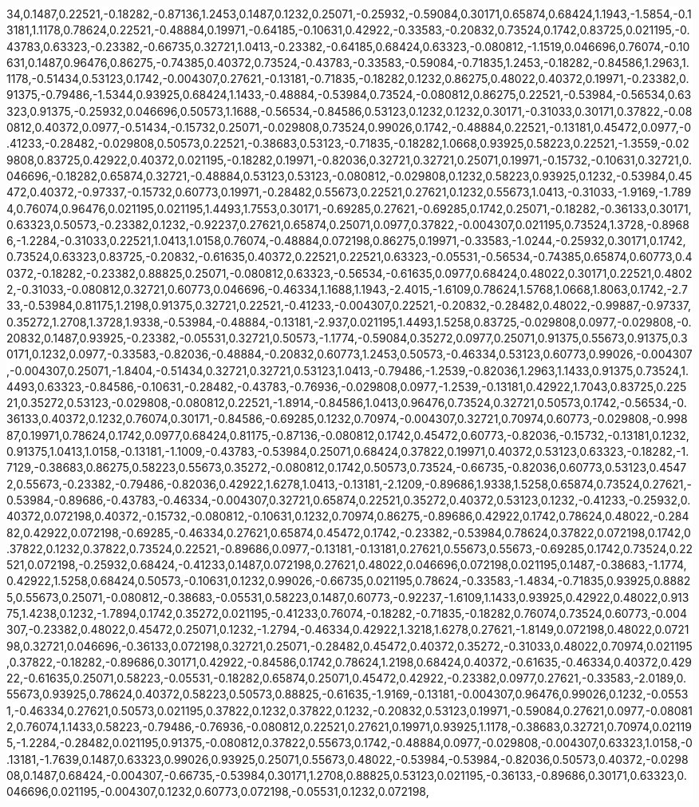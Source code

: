 34,0.1487,0.22521,-0.18282,-0.87136,1.2453,0.1487,0.1232,0.25071,-0.25932,-0.59084,0.30171,0.65874,0.68424,1.1943,-1.5854,-0.13181,1.1178,0.78624,0.22521,-0.48884,0.19971,-0.64185,-0.10631,0.42922,-0.33583,-0.20832,0.73524,0.1742,0.83725,0.021195,-0.43783,0.63323,-0.23382,-0.66735,0.32721,1.0413,-0.23382,-0.64185,0.68424,0.63323,-0.080812,-1.1519,0.046696,0.76074,-0.10631,0.1487,0.96476,0.86275,-0.74385,0.40372,0.73524,-0.43783,-0.33583,-0.59084,-0.71835,1.2453,-0.18282,-0.84586,1.2963,1.1178,-0.51434,0.53123,0.1742,-0.004307,0.27621,-0.13181,-0.71835,-0.18282,0.1232,0.86275,0.48022,0.40372,0.19971,-0.23382,0.91375,-0.79486,-1.5344,0.93925,0.68424,1.1433,-0.48884,-0.53984,0.73524,-0.080812,0.86275,0.22521,-0.53984,-0.56534,0.63323,0.91375,-0.25932,0.046696,0.50573,1.1688,-0.56534,-0.84586,0.53123,0.1232,0.1232,0.30171,-0.31033,0.30171,0.37822,-0.080812,0.40372,0.0977,-0.51434,-0.15732,0.25071,-0.029808,0.73524,0.99026,0.1742,-0.48884,0.22521,-0.13181,0.45472,0.0977,-0.41233,-0.28482,-0.029808,0.50573,0.22521,-0.38683,0.53123,-0.71835,-0.18282,1.0668,0.93925,0.58223,0.22521,-1.3559,-0.029808,0.83725,0.42922,0.40372,0.021195,-0.18282,0.19971,-0.82036,0.32721,0.32721,0.25071,0.19971,-0.15732,-0.10631,0.32721,0.046696,-0.18282,0.65874,0.32721,-0.48884,0.53123,0.53123,-0.080812,-0.029808,0.1232,0.58223,0.93925,0.1232,-0.53984,0.45472,0.40372,-0.97337,-0.15732,0.60773,0.19971,-0.28482,0.55673,0.22521,0.27621,0.1232,0.55673,1.0413,-0.31033,-1.9169,-1.7894,0.76074,0.96476,0.021195,0.021195,1.4493,1.7553,0.30171,-0.69285,0.27621,-0.69285,0.1742,0.25071,-0.18282,-0.36133,0.30171,0.63323,0.50573,-0.23382,0.1232,-0.92237,0.27621,0.65874,0.25071,0.0977,0.37822,-0.004307,0.021195,0.73524,1.3728,-0.89686,-1.2284,-0.31033,0.22521,1.0413,1.0158,0.76074,-0.48884,0.072198,0.86275,0.19971,-0.33583,-1.0244,-0.25932,0.30171,0.1742,0.73524,0.63323,0.83725,-0.20832,-0.61635,0.40372,0.22521,0.22521,0.63323,-0.05531,-0.56534,-0.74385,0.65874,0.60773,0.40372,-0.18282,-0.23382,0.88825,0.25071,-0.080812,0.63323,-0.56534,-0.61635,0.0977,0.68424,0.48022,0.30171,0.22521,0.48022,-0.31033,-0.080812,0.32721,0.60773,0.046696,-0.46334,1.1688,1.1943,-2.4015,-1.6109,0.78624,1.5768,1.0668,1.8063,0.1742,-2.733,-0.53984,0.81175,1.2198,0.91375,0.32721,0.22521,-0.41233,-0.004307,0.22521,-0.20832,-0.28482,0.48022,-0.99887,-0.97337,0.35272,1.2708,1.3728,1.9338,-0.53984,-0.48884,-0.13181,-2.937,0.021195,1.4493,1.5258,0.83725,-0.029808,0.0977,-0.029808,-0.20832,0.1487,0.93925,-0.23382,-0.05531,0.32721,0.50573,-1.1774,-0.59084,0.35272,0.0977,0.25071,0.91375,0.55673,0.91375,0.30171,0.1232,0.0977,-0.33583,-0.82036,-0.48884,-0.20832,0.60773,1.2453,0.50573,-0.46334,0.53123,0.60773,0.99026,-0.004307,-0.004307,0.25071,-1.8404,-0.51434,0.32721,0.32721,0.53123,1.0413,-0.79486,-1.2539,-0.82036,1.2963,1.1433,0.91375,0.73524,1.4493,0.63323,-0.84586,-0.10631,-0.28482,-0.43783,-0.76936,-0.029808,0.0977,-1.2539,-0.13181,0.42922,1.7043,0.83725,0.22521,0.35272,0.53123,-0.029808,-0.080812,0.22521,-1.8914,-0.84586,1.0413,0.96476,0.73524,0.32721,0.50573,0.1742,-0.56534,-0.36133,0.40372,0.1232,0.76074,0.30171,-0.84586,-0.69285,0.1232,0.70974,-0.004307,0.32721,0.70974,0.60773,-0.029808,-0.99887,0.19971,0.78624,0.1742,0.0977,0.68424,0.81175,-0.87136,-0.080812,0.1742,0.45472,0.60773,-0.82036,-0.15732,-0.13181,0.1232,0.91375,1.0413,1.0158,-0.13181,-1.1009,-0.43783,-0.53984,0.25071,0.68424,0.37822,0.19971,0.40372,0.53123,0.63323,-0.18282,-1.7129,-0.38683,0.86275,0.58223,0.55673,0.35272,-0.080812,0.1742,0.50573,0.73524,-0.66735,-0.82036,0.60773,0.53123,0.45472,0.55673,-0.23382,-0.79486,-0.82036,0.42922,1.6278,1.0413,-0.13181,-2.1209,-0.89686,1.9338,1.5258,0.65874,0.73524,0.27621,-0.53984,-0.89686,-0.43783,-0.46334,-0.004307,0.32721,0.65874,0.22521,0.35272,0.40372,0.53123,0.1232,-0.41233,-0.25932,0.40372,0.072198,0.40372,-0.15732,-0.080812,-0.10631,0.1232,0.70974,0.86275,-0.89686,0.42922,0.1742,0.78624,0.48022,-0.28482,0.42922,0.072198,-0.69285,-0.46334,0.27621,0.65874,0.45472,0.1742,-0.23382,-0.53984,0.78624,0.37822,0.072198,0.1742,0.37822,0.1232,0.37822,0.73524,0.22521,-0.89686,0.0977,-0.13181,-0.13181,0.27621,0.55673,0.55673,-0.69285,0.1742,0.73524,0.22521,0.072198,-0.25932,0.68424,-0.41233,0.1487,0.072198,0.27621,0.48022,0.046696,0.072198,0.021195,0.1487,-0.38683,-1.1774,0.42922,1.5258,0.68424,0.50573,-0.10631,0.1232,0.99026,-0.66735,0.021195,0.78624,-0.33583,-1.4834,-0.71835,0.93925,0.88825,0.55673,0.25071,-0.080812,-0.38683,-0.05531,0.58223,0.1487,0.60773,-0.92237,-1.6109,1.1433,0.93925,0.42922,0.48022,0.91375,1.4238,0.1232,-1.7894,0.1742,0.35272,0.021195,-0.41233,0.76074,-0.18282,-0.71835,-0.18282,0.76074,0.73524,0.60773,-0.004307,-0.23382,0.48022,0.45472,0.25071,0.1232,-1.2794,-0.46334,0.42922,1.3218,1.6278,0.27621,-1.8149,0.072198,0.48022,0.072198,0.32721,0.046696,-0.36133,0.072198,0.32721,0.25071,-0.28482,0.45472,0.40372,0.35272,-0.31033,0.48022,0.70974,0.021195,0.37822,-0.18282,-0.89686,0.30171,0.42922,-0.84586,0.1742,0.78624,1.2198,0.68424,0.40372,-0.61635,-0.46334,0.40372,0.42922,-0.61635,0.25071,0.58223,-0.05531,-0.18282,0.65874,0.25071,0.45472,0.42922,-0.23382,0.0977,0.27621,-0.33583,-2.0189,0.55673,0.93925,0.78624,0.40372,0.58223,0.50573,0.88825,-0.61635,-1.9169,-0.13181,-0.004307,0.96476,0.99026,0.1232,-0.05531,-0.46334,0.27621,0.50573,0.021195,0.37822,0.1232,0.37822,0.1232,-0.20832,0.53123,0.19971,-0.59084,0.27621,0.0977,-0.080812,0.76074,1.1433,0.58223,-0.79486,-0.76936,-0.080812,0.22521,0.27621,0.19971,0.93925,1.1178,-0.38683,0.32721,0.70974,0.021195,-1.2284,-0.28482,0.021195,0.91375,-0.080812,0.37822,0.55673,0.1742,-0.48884,0.0977,-0.029808,-0.004307,0.63323,1.0158,-0.13181,-1.7639,0.1487,0.63323,0.99026,0.93925,0.25071,0.55673,0.48022,-0.53984,-0.53984,-0.82036,0.50573,0.40372,-0.029808,0.1487,0.68424,-0.004307,-0.66735,-0.53984,0.30171,1.2708,0.88825,0.53123,0.021195,-0.36133,-0.89686,0.30171,0.63323,0.046696,0.021195,-0.004307,0.1232,0.60773,0.072198,-0.05531,0.1232,0.072198,
